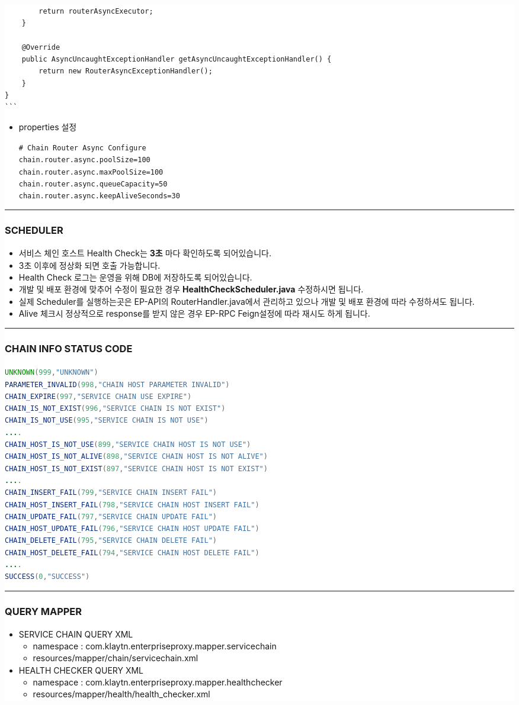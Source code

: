             return routerAsyncExecutor;
        }
      
        @Override
        public AsyncUncaughtExceptionHandler getAsyncUncaughtExceptionHandler() {
            return new RouterAsyncExceptionHandler();
        }
    }
    ```
  - properties 설정
    ```
    # Chain Router Async Configure
    chain.router.async.poolSize=100
    chain.router.async.maxPoolSize=100
    chain.router.async.queueCapacity=50
    chain.router.async.keepAliveSeconds=30
    ```

---

### SCHEDULER
- 서비스 체인 호스트 Health Check는 **3초** 마다 확인하도록 되어있습니다.
- 3초 이후에 정상화 되면 호출 가능합니다.
- Health Check 로그는 운영을 위해 DB에 저장하도록 되어있습니다.
- 개발 및 배포 환경에 맞추어 수정이 필요한 경우 **HealthCheckScheduler.java** 수정하시면 됩니다.
- 실제 Scheduler를 실행하는곳은 EP-API의 RouterHandler.java에서 관리하고 있으나 개발 및 배포 환경에 따라 수정하셔도 됩니다.
- Alive 체크시 정상적으로 response를 받지 않은 경우 EP-RPC Feign설정에 따라 재시도 하게 됩니다.

---

### CHAIN INFO STATUS CODE
```java
UNKNOWN(999,"UNKNOWN")
PARAMETER_INVALID(998,"CHAIN HOST PARAMETER INVALID")
CHAIN_EXPIRE(997,"SERVICE CHAIN USE EXPIRE")
CHAIN_IS_NOT_EXIST(996,"SERVICE CHAIN IS NOT EXIST")
CHAIN_IS_NOT_USE(995,"SERVICE CHAIN IS NOT USE")
....
CHAIN_HOST_IS_NOT_USE(899,"SERVICE CHAIN HOST IS NOT USE")
CHAIN_HOST_IS_NOT_ALIVE(898,"SERVICE CHAIN HOST IS NOT ALIVE")
CHAIN_HOST_IS_NOT_EXIST(897,"SERVICE CHAIN HOST IS NOT EXIST")
....
CHAIN_INSERT_FAIL(799,"SERVICE CHAIN INSERT FAIL")
CHAIN_HOST_INSERT_FAIL(798,"SERVICE CHAIN HOST INSERT FAIL")
CHAIN_UPDATE_FAIL(797,"SERVICE CHAIN UPDATE FAIL")
CHAIN_HOST_UPDATE_FAIL(796,"SERVICE CHAIN HOST UPDATE FAIL")
CHAIN_DELETE_FAIL(795,"SERVICE CHAIN DELETE FAIL")
CHAIN_HOST_DELETE_FAIL(794,"SERVICE CHAIN HOST DELETE FAIL")
....
SUCCESS(0,"SUCCESS")
```

---

### QUERY MAPPER
- SERVICE CHAIN QUERY XML
  - namespace : com.klaytn.enterpriseproxy.mapper.servicechain
  - resources/mapper/chain/servicechain.xml
- HEALTH CHECKER QUERY XML
  - namespace : com.klaytn.enterpriseproxy.mapper.healthchecker
  - resources/mapper/health/health_checker.xml
